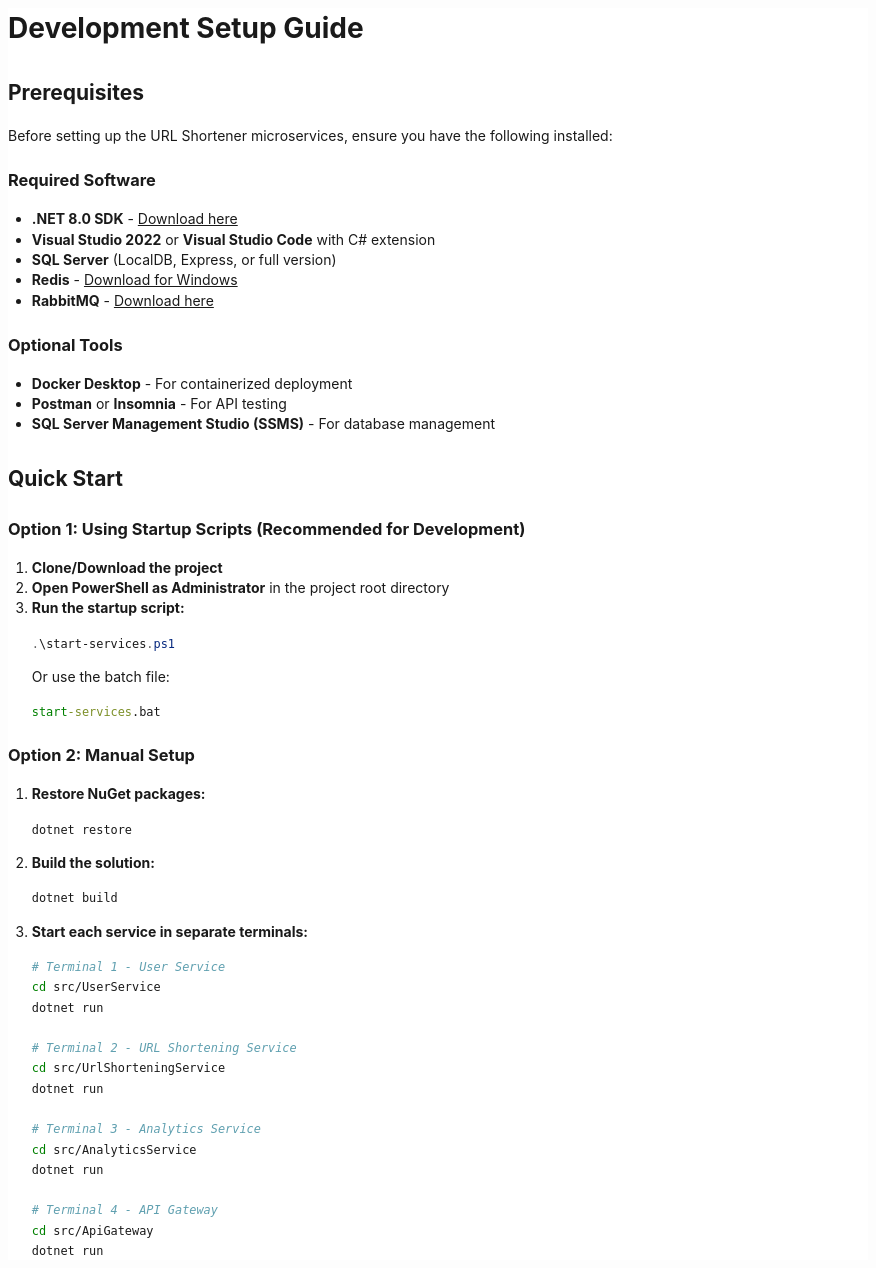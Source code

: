 # Development Setup Guide

## Prerequisites

Before setting up the URL Shortener microservices, ensure you have the following installed:

### Required Software
- **.NET 8.0 SDK** - [Download here](https://dotnet.microsoft.com/download/dotnet/8.0)
- **Visual Studio 2022** or **Visual Studio Code** with C# extension
- **SQL Server** (LocalDB, Express, or full version)
- **Redis** - [Download for Windows](https://github.com/microsoftarchive/redis/releases)
- **RabbitMQ** - [Download here](https://www.rabbitmq.com/download.html)

### Optional Tools
- **Docker Desktop** - For containerized deployment
- **Postman** or **Insomnia** - For API testing
- **SQL Server Management Studio (SSMS)** - For database management

## Quick Start

### Option 1: Using Startup Scripts (Recommended for Development)

1. **Clone/Download the project**
2. **Open PowerShell as Administrator** in the project root directory
3. **Run the startup script:**
   ```powershell
   .\start-services.ps1
   ```
   Or use the batch file:
   ```cmd
   start-services.bat
   ```

### Option 2: Manual Setup

1. **Restore NuGet packages:**
   ```bash
   dotnet restore
   ```

2. **Build the solution:**
   ```bash
   dotnet build
   ```

3. **Start each service in separate terminals:**
   ```bash
   # Terminal 1 - User Service
   cd src/UserService
   dotnet run

   # Terminal 2 - URL Shortening Service
   cd src/UrlShorteningService
   dotnet run

   # Terminal 3 - Analytics Service
   cd src/AnalyticsService
   dotnet run

   # Terminal 4 - API Gateway
   cd src/ApiGateway
   dotnet run
   ```